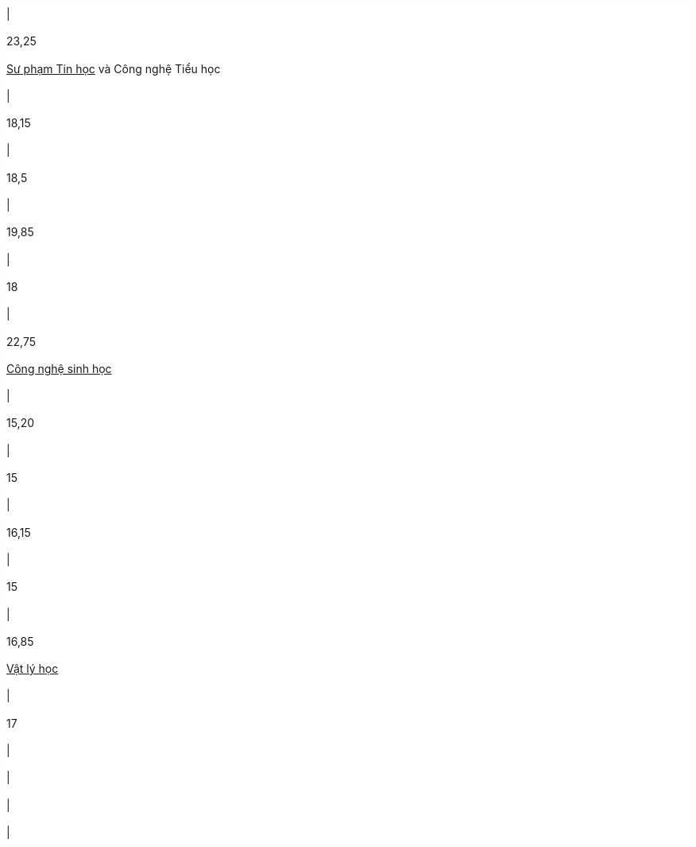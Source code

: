 | 

23,25  
  
[Sư phạm Tin học](https://tuyensinhso.vn/nhom-nganh-dao-tao/nganh-su-pham-tin-hoc-c16008.html) và Công nghệ Tiểu học

| 

18,15

| 

18,5

| 

19,85

| 

18

| 

22,75  
  
[Công nghệ sinh học](https://tuyensinhso.vn/nhom-nganh-dao-tao/nganh-cong-nghe-sinh-hoc-c16332.html)

| 

15,20

| 

15

| 

16,15

| 

15

| 

16,85  
  
[Vật lý học](https://tuyensinhso.vn/nhom-nganh-dao-tao/nganh-vat-ly-hoc-c16356.html)

| 

17

| 

| 

| 

|   
  
